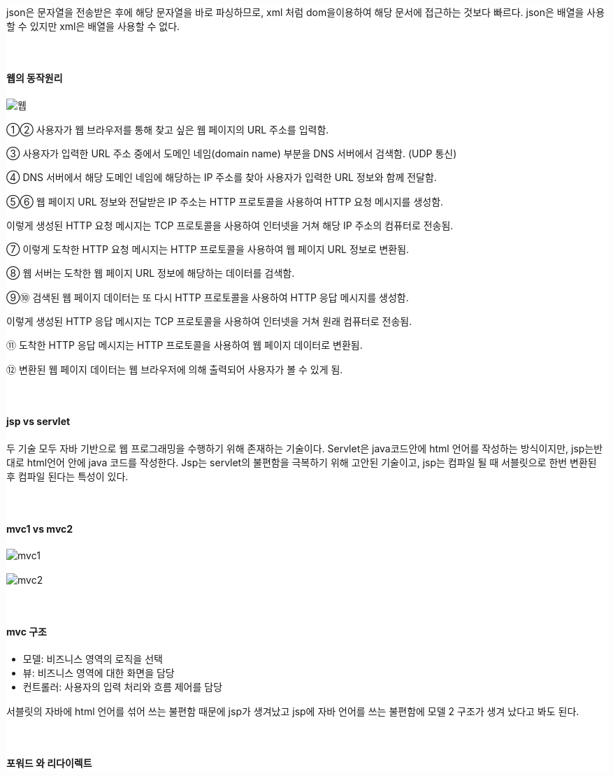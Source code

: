 json은 문자열을 전송받은 후에 해당 문자열을 바로 파싱하므로, xml 처럼 dom을이용하여 해당 문서에 접근하는 것보다 빠르다. json은 배열을 사용할 수 있지만 xml은 배열을 사용할 수 없다.

<br>

#### 웹의 동작원리

![웹](https://github.com/ssyup4259/interview/blob/master/img/%EC%9B%B9%EC%9D%98%20%EB%8F%99%EC%9E%91%EC%9B%90%EB%A6%AC.JPG?raw=true)

①② 사용자가 웹 브라우저를 통해 찾고 싶은 웹 페이지의 URL 주소를 입력함.

③ 사용자가 입력한 URL 주소 중에서 도메인 네임(domain name) 부분을 DNS 서버에서 검색함. (UDP 통신)

④ DNS 서버에서 해당 도메인 네임에 해당하는 IP 주소를 찾아 사용자가 입력한 URL 정보와 함께 전달함.

⑤⑥ 웹 페이지 URL 정보와 전달받은 IP 주소는 HTTP 프로토콜을 사용하여 HTTP 요청 메시지를 생성함.

이렇게 생성된 HTTP 요청 메시지는 TCP 프로토콜을 사용하여 인터넷을 거쳐 해당 IP 주소의 컴퓨터로 전송됨.

⑦ 이렇게 도착한 HTTP 요청 메시지는 HTTP 프로토콜을 사용하여 웹 페이지 URL 정보로 변환됨.

⑧ 웹 서버는 도착한 웹 페이지 URL 정보에 해당하는 데이터를 검색함.

⑨⑩ 검색된 웹 페이지 데이터는 또 다시 HTTP 프로토콜을 사용하여 HTTP 응답 메시지를 생성함.

이렇게 생성된 HTTP 응답 메시지는 TCP 프로토콜을 사용하여 인터넷을 거쳐 원래 컴퓨터로 전송됨.

⑪ 도착한 HTTP 응답 메시지는 HTTP 프로토콜을 사용하여 웹 페이지 데이터로 변환됨.

⑫ 변환된 웹 페이지 데이터는 웹 브라우저에 의해 출력되어 사용자가 볼 수 있게 됨.

<br>

#### jsp vs servlet

  두 기술 모두 자바 기반으로 웹 프로그래밍을 수행하기 위해 존재하는 기술이다. Servlet은 java코드안에 html 언어를 작성하는 방식이지만, jsp는반대로 html언어 안에 java 코드를 작성한다. Jsp는 servlet의 불편함을 극복하기 위해 고안된 기술이고, jsp는 컴파일 될 때 서블릿으로 한번 변환된 후 컴파일 된다는 특성이 있다.

<br>

#### mvc1 vs mvc2

![mvc1](https://github.com/ssyup4259/interview/blob/master/img/mvc1.png?raw=true)

![mvc2](https://github.com/ssyup4259/interview/blob/master/img/mvc2.png?raw=true)

<br>

#### mvc 구조

- 모델: 비즈니스 영역의 로직을 선택
- 뷰: 비즈니스 영역에 대한 화면을 담당
- 컨트롤러: 사용자의 입력 처리와 흐름 제어를 담당

 서블릿의 자바에 html 언어를 섞어 쓰는 불편함 때문에 jsp가 생겨났고 jsp에 자바 언어를 쓰는 불편함에 모델 2 구조가 생겨 났다고 봐도 된다.

<br>

#### 포워드 와 리다이렉트
